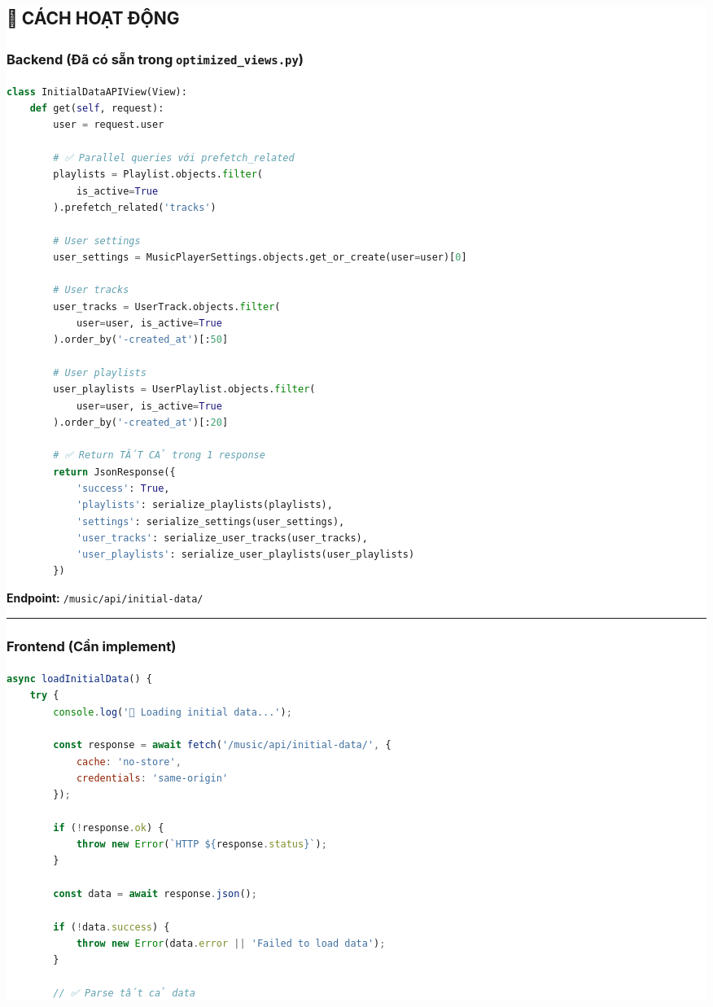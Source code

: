 
## 🎯 CÁCH HOẠT ĐỘNG

### Backend (Đã có sẵn trong `optimized_views.py`)

```python
class InitialDataAPIView(View):
    def get(self, request):
        user = request.user
        
        # ✅ Parallel queries với prefetch_related
        playlists = Playlist.objects.filter(
            is_active=True
        ).prefetch_related('tracks')
        
        # User settings
        user_settings = MusicPlayerSettings.objects.get_or_create(user=user)[0]
        
        # User tracks
        user_tracks = UserTrack.objects.filter(
            user=user, is_active=True
        ).order_by('-created_at')[:50]
        
        # User playlists
        user_playlists = UserPlaylist.objects.filter(
            user=user, is_active=True
        ).order_by('-created_at')[:20]
        
        # ✅ Return TẤT CẢ trong 1 response
        return JsonResponse({
            'success': True,
            'playlists': serialize_playlists(playlists),
            'settings': serialize_settings(user_settings),
            'user_tracks': serialize_user_tracks(user_tracks),
            'user_playlists': serialize_user_playlists(user_playlists)
        })
```

**Endpoint:** `/music/api/initial-data/`

---

### Frontend (Cần implement)

```javascript
async loadInitialData() {
    try {
        console.log('📡 Loading initial data...');
        
        const response = await fetch('/music/api/initial-data/', {
            cache: 'no-store',
            credentials: 'same-origin'
        });
        
        if (!response.ok) {
            throw new Error(`HTTP ${response.status}`);
        }
        
        const data = await response.json();
        
        if (!data.success) {
            throw new Error(data.error || 'Failed to load data');
        }
        
        // ✅ Parse tất cả data
```